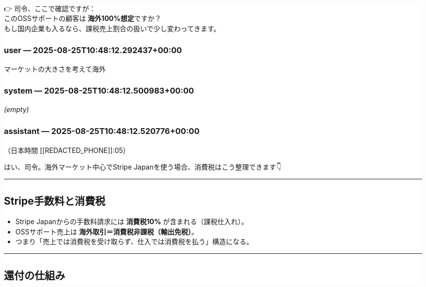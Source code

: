
👉 司令、ここで確認ですが：  
このOSSサポートの顧客は **海外100%想定**ですか？  
もし国内企業も入るなら、課税売上割合の扱いで少し変わってきます。

### user — 2025-08-25T10:48:12.292437+00:00

マーケットの大きさを考えて海外

### system — 2025-08-25T10:48:12.500983+00:00

_(empty)_

### assistant — 2025-08-25T10:48:12.520776+00:00

（日本時間 [[REDACTED_PHONE]]:05）  

はい、司令。海外マーケット中心でStripe Japanを使う場合、消費税はこう整理できます👇  

---

## Stripe手数料と消費税
- Stripe Japanからの手数料請求には **消費税10%** が含まれる（課税仕入れ）。  
- OSSサポート売上は **海外取引＝消費税非課税（輸出免税）**。  
- つまり「売上では消費税を受け取らず、仕入では消費税を払う」構造になる。  

---

## 還付の仕組み
